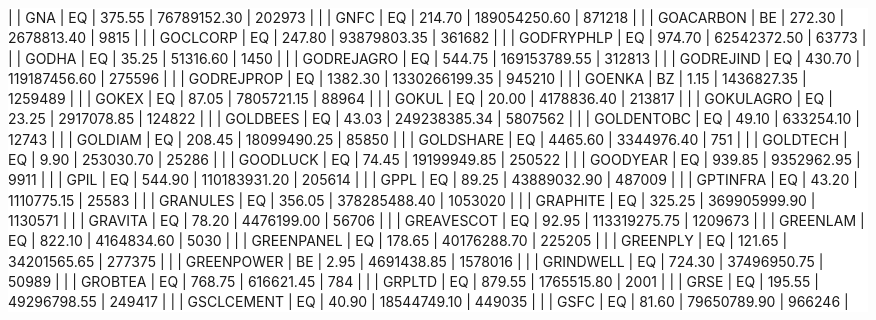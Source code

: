 |  | GNA | EQ | 375.55 | 76789152.30 | 202973 |
|  | GNFC | EQ | 214.70 | 189054250.60 | 871218 |
|  | GOACARBON | BE | 272.30 | 2678813.40 | 9815 |
|  | GOCLCORP | EQ | 247.80 | 93879803.35 | 361682 |
|  | GODFRYPHLP | EQ | 974.70 | 62542372.50 | 63773 |
|  | GODHA | EQ | 35.25 | 51316.60 | 1450 |
|  | GODREJAGRO | EQ | 544.75 | 169153789.55 | 312813 |
|  | GODREJIND | EQ | 430.70 | 119187456.60 | 275596 |
|  | GODREJPROP | EQ | 1382.30 | 1330266199.35 | 945210 |
|  | GOENKA | BZ | 1.15 | 1436827.35 | 1259489 |
|  | GOKEX | EQ | 87.05 | 7805721.15 | 88964 |
|  | GOKUL | EQ | 20.00 | 4178836.40 | 213817 |
|  | GOKULAGRO | EQ | 23.25 | 2917078.85 | 124822 |
|  | GOLDBEES | EQ | 43.03 | 249238385.34 | 5807562 |
|  | GOLDENTOBC | EQ | 49.10 | 633254.10 | 12743 |
|  | GOLDIAM | EQ | 208.45 | 18099490.25 | 85850 |
|  | GOLDSHARE | EQ | 4465.60 | 3344976.40 | 751 |
|  | GOLDTECH | EQ | 9.90 | 253030.70 | 25286 |
|  | GOODLUCK | EQ | 74.45 | 19199949.85 | 250522 |
|  | GOODYEAR | EQ | 939.85 | 9352962.95 | 9911 |
|  | GPIL | EQ | 544.90 | 110183931.20 | 205614 |
|  | GPPL | EQ | 89.25 | 43889032.90 | 487009 |
|  | GPTINFRA | EQ | 43.20 | 1110775.15 | 25583 |
|  | GRANULES | EQ | 356.05 | 378285488.40 | 1053020 |
|  | GRAPHITE | EQ | 325.25 | 369905999.90 | 1130571 |
|  | GRAVITA | EQ | 78.20 | 4476199.00 | 56706 |
|  | GREAVESCOT | EQ | 92.95 | 113319275.75 | 1209673 |
|  | GREENLAM | EQ | 822.10 | 4164834.60 | 5030 |
|  | GREENPANEL | EQ | 178.65 | 40176288.70 | 225205 |
|  | GREENPLY | EQ | 121.65 | 34201565.65 | 277375 |
|  | GREENPOWER | BE | 2.95 | 4691438.85 | 1578016 |
|  | GRINDWELL | EQ | 724.30 | 37496950.75 | 50989 |
|  | GROBTEA | EQ | 768.75 | 616621.45 | 784 |
|  | GRPLTD | EQ | 879.55 | 1765515.80 | 2001 |
|  | GRSE | EQ | 195.55 | 49296798.55 | 249417 |
|  | GSCLCEMENT | EQ | 40.90 | 18544749.10 | 449035 |
|  | GSFC | EQ | 81.60 | 79650789.90 | 966246 |